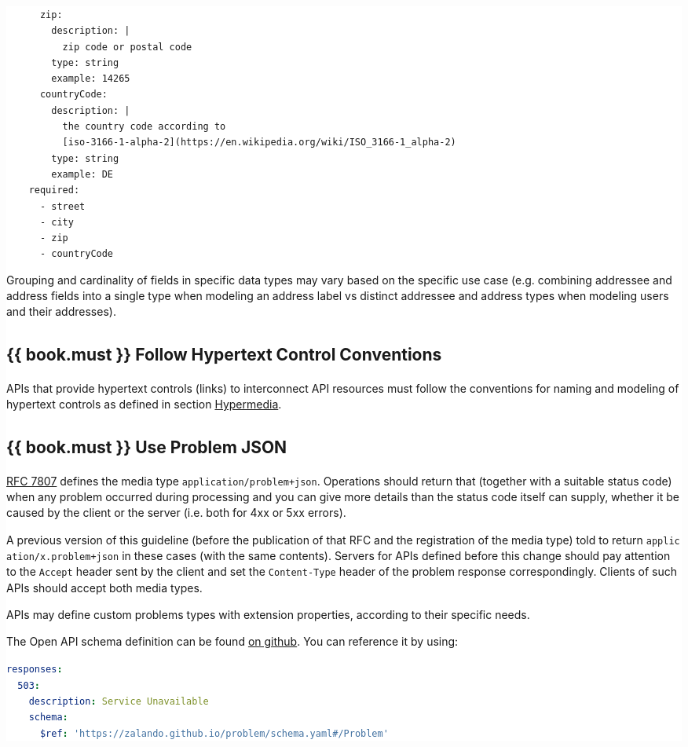           zip:
            description: |
              zip code or postal code
            type: string
            example: 14265
          countryCode:
            description: |
              the country code according to
              [iso-3166-1-alpha-2](https://en.wikipedia.org/wiki/ISO_3166-1_alpha-2)
            type: string
            example: DE
        required:
          - street
          - city
          - zip
          - countryCode

Grouping and cardinality of fields in specific data types may vary based on the specific use case
(e.g. combining addressee and address fields into a single type when modeling an address label vs distinct addressee and address types when modeling users and their addresses).

## {{ book.must }} Follow Hypertext Control Conventions

APIs that provide hypertext controls (links) to interconnect API resources must follow
the conventions for naming and modeling of hypertext controls as defined in section [Hypermedia](../hyper-media/Hypermedia.html).

## {{ book.must }} Use Problem JSON

[RFC 7807](http://tools.ietf.org/html/rfc7807) defines the media type `application/problem+json`.
Operations should return that (together with a suitable status code) when any problem
occurred during processing and you can give more details than the status code itself
can supply, whether it be caused by the client or the server (i.e. both for 4xx or 5xx errors).

A previous version of this guideline (before the publication of that RFC and the
registration of the media type) told to return `application/x.problem+json` in these
cases (with the same contents).
Servers for APIs defined before this change should pay attention to the `Accept` header sent
by the client and set the `Content-Type` header of the problem response correspondingly.
Clients of such APIs should accept both media types.

APIs may define custom problems types with extension properties, according to their specific needs.

The Open API schema definition can be found [on github](https://zalando.github.io/problem/schema.yaml).
You can reference it by using:

```yaml
responses:
  503:
    description: Service Unavailable
    schema:
      $ref: 'https://zalando.github.io/problem/schema.yaml#/Problem'

```
